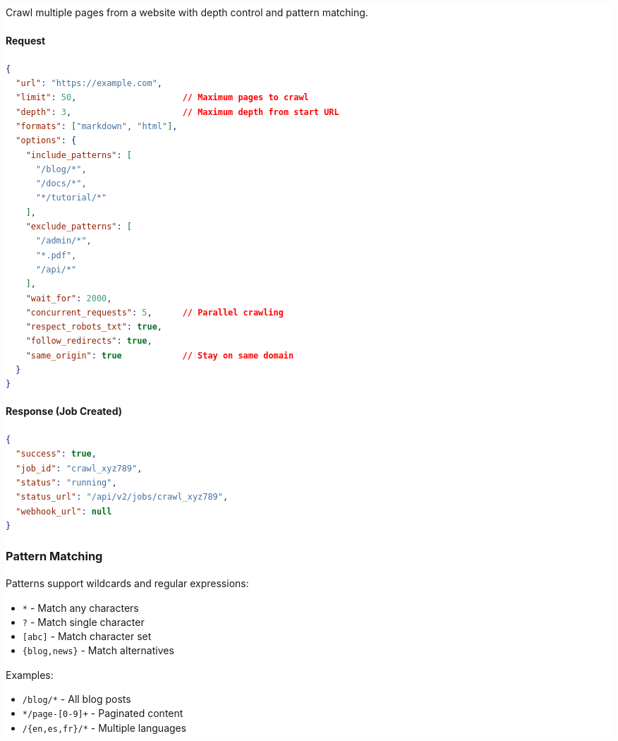 Crawl multiple pages from a website with depth control and pattern matching.

#### Request

```json
{
  "url": "https://example.com",
  "limit": 50,                     // Maximum pages to crawl
  "depth": 3,                      // Maximum depth from start URL
  "formats": ["markdown", "html"],
  "options": {
    "include_patterns": [
      "/blog/*",
      "/docs/*",
      "*/tutorial/*"
    ],
    "exclude_patterns": [
      "/admin/*",
      "*.pdf",
      "/api/*"
    ],
    "wait_for": 2000,
    "concurrent_requests": 5,      // Parallel crawling
    "respect_robots_txt": true,
    "follow_redirects": true,
    "same_origin": true            // Stay on same domain
  }
}
```

#### Response (Job Created)

```json
{
  "success": true,
  "job_id": "crawl_xyz789",
  "status": "running",
  "status_url": "/api/v2/jobs/crawl_xyz789",
  "webhook_url": null
}
```

### Pattern Matching

Patterns support wildcards and regular expressions:

- `*` - Match any characters
- `?` - Match single character
- `[abc]` - Match character set
- `{blog,news}` - Match alternatives

Examples:
- `/blog/*` - All blog posts
- `*/page-[0-9]+` - Paginated content
- `/{en,es,fr}/*` - Multiple languages
